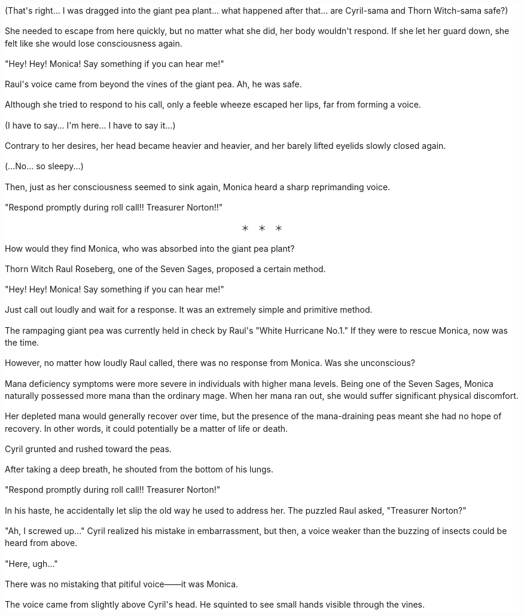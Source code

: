 (That's right... I was dragged into the giant pea plant... what happened after that... are Cyril-sama and Thorn Witch-sama safe?)

She needed to escape from here quickly, but no matter what she did, her body wouldn't respond. If she let her guard down, she felt like she would lose consciousness again.

"Hey! Hey! Monica! Say something if you can hear me!"

Raul's voice came from beyond the vines of the giant pea. Ah, he was safe.

Although she tried to respond to his call, only a feeble wheeze escaped her lips, far from forming a voice.

(I have to say... I'm here... I have to say it...)

Contrary to her desires, her head became heavier and heavier, and her barely lifted eyelids slowly closed again.

(...No... so sleepy...)

Then, just as her consciousness seemed to sink again, Monica heard a sharp reprimanding voice.

"Respond promptly during roll call!! Treasurer Norton!!"

<p style="text-align: center;">＊　＊　＊</p>

How would they find Monica, who was absorbed into the giant pea plant?

Thorn Witch Raul Roseberg, one of the Seven Sages, proposed a certain method.

"Hey! Hey! Monica! Say something if you can hear me!"

Just call out loudly and wait for a response. It was an extremely simple and primitive method.

The rampaging giant pea was currently held in check by Raul's "White Hurricane No.1." If they were to rescue Monica, now was the time.

However, no matter how loudly Raul called, there was no response from Monica. Was she unconscious?

Mana deficiency symptoms were more severe in individuals with higher mana levels. Being one of the Seven Sages, Monica naturally possessed more mana than the ordinary mage. When her mana ran out, she would suffer significant physical discomfort.

Her depleted mana would generally recover over time, but the presence of the mana-draining peas meant she had no hope of recovery. In other words, it could potentially be a matter of life or death.

Cyril grunted and rushed toward the peas.

After taking a deep breath, he shouted from the bottom of his lungs.

"Respond promptly during roll call!! Treasurer Norton!"

In his haste, he accidentally let slip the old way he used to address her. The puzzled Raul asked, "Treasurer Norton?"

"Ah, I screwed up..." Cyril realized his mistake in embarrassment, but then, a voice weaker than the buzzing of insects could be heard from above.

"Here, ugh..."

There was no mistaking that pitiful voice——it was Monica.

The voice came from slightly above Cyril's head. He squinted to see small hands visible through the vines.
